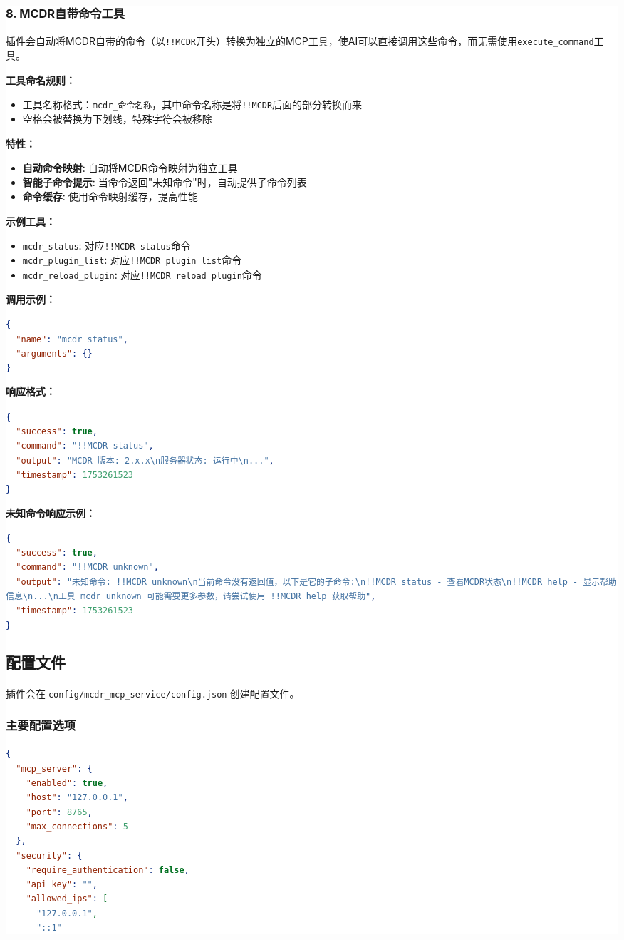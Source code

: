 ### 8. MCDR自带命令工具

插件会自动将MCDR自带的命令（以`!!MCDR`开头）转换为独立的MCP工具，使AI可以直接调用这些命令，而无需使用`execute_command`工具。

**工具命名规则：**
- 工具名称格式：`mcdr_命令名称`，其中命令名称是将`!!MCDR`后面的部分转换而来
- 空格会被替换为下划线，特殊字符会被移除

**特性：**
- **自动命令映射**: 自动将MCDR命令映射为独立工具
- **智能子命令提示**: 当命令返回"未知命令"时，自动提供子命令列表
- **命令缓存**: 使用命令映射缓存，提高性能

**示例工具：**
- `mcdr_status`: 对应`!!MCDR status`命令
- `mcdr_plugin_list`: 对应`!!MCDR plugin list`命令
- `mcdr_reload_plugin`: 对应`!!MCDR reload plugin`命令

**调用示例：**
```json
{
  "name": "mcdr_status",
  "arguments": {}
}
```

**响应格式：**
```json
{
  "success": true,
  "command": "!!MCDR status",
  "output": "MCDR 版本: 2.x.x\n服务器状态: 运行中\n...",
  "timestamp": 1753261523
}
```

**未知命令响应示例：**
```json
{
  "success": true,
  "command": "!!MCDR unknown",
  "output": "未知命令: !!MCDR unknown\n当前命令没有返回值，以下是它的子命令:\n!!MCDR status - 查看MCDR状态\n!!MCDR help - 显示帮助信息\n...\n工具 mcdr_unknown 可能需要更多参数，请尝试使用 !!MCDR help 获取帮助",
  "timestamp": 1753261523
}
```

## 配置文件

插件会在 `config/mcdr_mcp_service/config.json` 创建配置文件。

### 主要配置选项

```json
{
  "mcp_server": {
    "enabled": true,
    "host": "127.0.0.1",
    "port": 8765,
    "max_connections": 5
  },
  "security": {
    "require_authentication": false,
    "api_key": "",
    "allowed_ips": [
      "127.0.0.1",
      "::1"
```